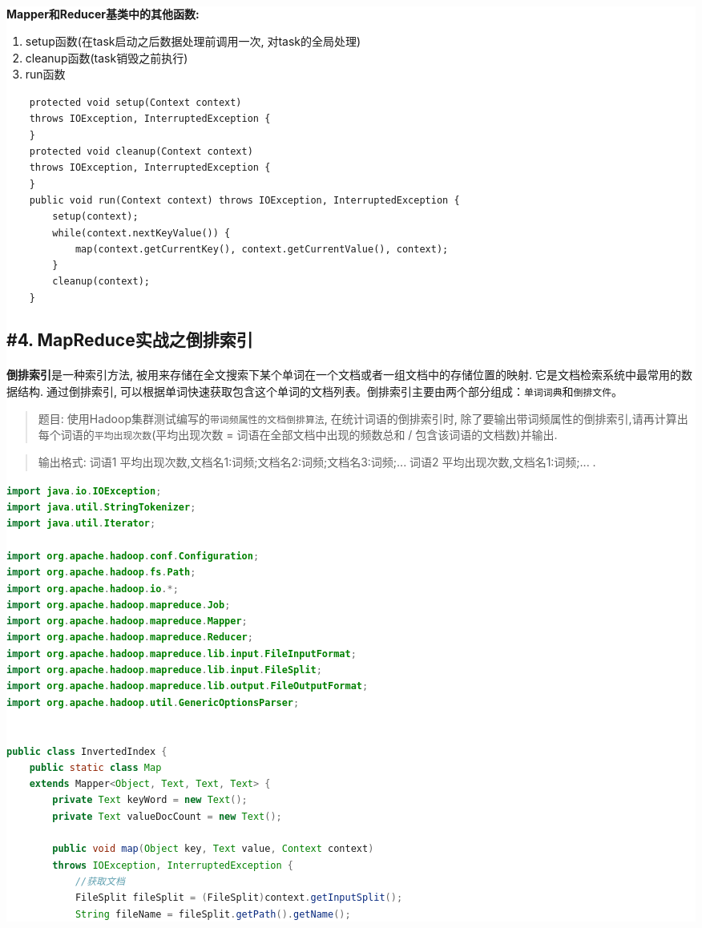 
**Mapper和Reducer基类中的其他函数:**
1. setup函数(在task启动之后数据处理前调用一次, 对task的全局处理)
2. cleanup函数(task销毁之前执行)
3. run函数

```
    protected void setup(Context context) 
    throws IOException, InterruptedException {
    }
    protected void cleanup(Context context)
    throws IOException, InterruptedException {
    }
    public void run(Context context) throws IOException, InterruptedException {
        setup(context);
        while(context.nextKeyValue()) {
            map(context.getCurrentKey(), context.getCurrentValue(), context);
        }
        cleanup(context);
    }
```


#4. MapReduce实战之倒排索引
---

**倒排索引**是一种索引方法, 被用来存储在全文搜索下某个单词在一个文档或者一组文档中的存储位置的映射. 它是文档检索系统中最常用的数据结构. 通过倒排索引, 可以根据单词快速获取包含这个单词的文档列表。倒排索引主要由两个部分组成：`单词词典`和`倒排文件`。


> 题目: 使用Hadoop集群测试编写的`带词频属性的文档倒排算法`, 在统计词语的倒排索引时, 除了要输出带词频属性的倒排索引,请再计算出每个词语的`平均出现次数`(平均出现次数 = 词语在全部文档中出现的频数总和 / 包含该词语的文档数)并输出.

> 输出格式: 
词语1   平均出现次数,文档名1:词频;文档名2:词频;文档名3:词频;...
词语2   平均出现次数,文档名1:词频;...
.





```java
import java.io.IOException;
import java.util.StringTokenizer;
import java.util.Iterator;

import org.apache.hadoop.conf.Configuration;
import org.apache.hadoop.fs.Path;
import org.apache.hadoop.io.*;
import org.apache.hadoop.mapreduce.Job;
import org.apache.hadoop.mapreduce.Mapper;
import org.apache.hadoop.mapreduce.Reducer;
import org.apache.hadoop.mapreduce.lib.input.FileInputFormat;
import org.apache.hadoop.mapreduce.lib.input.FileSplit;
import org.apache.hadoop.mapreduce.lib.output.FileOutputFormat;
import org.apache.hadoop.util.GenericOptionsParser;


public class InvertedIndex {
    public static class Map 
    extends Mapper<Object, Text, Text, Text> {
        private Text keyWord = new Text();
        private Text valueDocCount = new Text();

        public void map(Object key, Text value, Context context)
        throws IOException, InterruptedException {
            //获取文档
            FileSplit fileSplit = (FileSplit)context.getInputSplit();
            String fileName = fileSplit.getPath().getName();
```